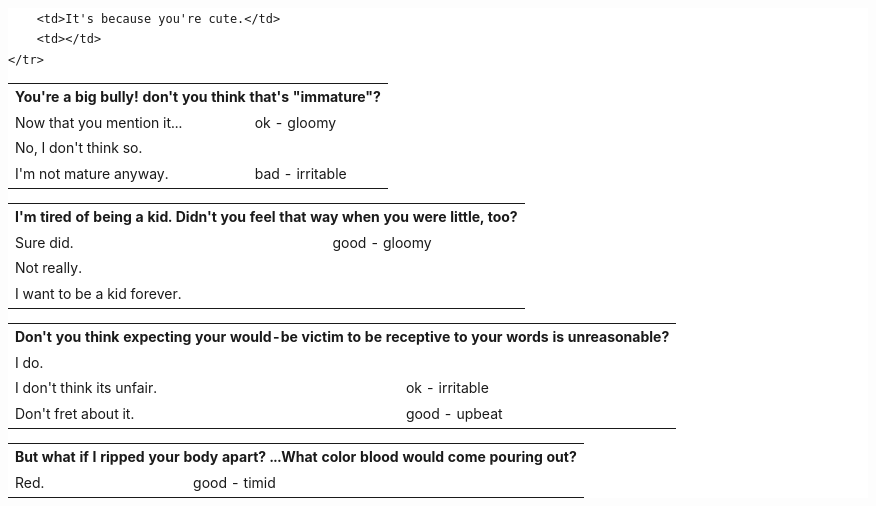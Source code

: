 		<td>It's because you're cute.</td>
		<td></td>
	</tr>
</table>
<table>
	<tr>
		<th colspan="2">You're a big bully! don't you think that's "immature"?</th>
	</tr>
	<tr>
		<td>Now that you mention it...</td>
		<td>ok - gloomy</td>
	</tr>
	<tr>
		<td>No, I don't think so.</td>
		<td></td>
	</tr>
	<tr>
		<td>I'm not mature anyway.</td>
		<td>bad - irritable</td>
	</tr>
</table>
<table>
	<tr>
		<th colspan="2">I'm tired of being a kid. Didn't you feel that way when you were little, too?</th>
	</tr>
	<tr>
		<td>Sure did.</td>
		<td>good - gloomy</td>
	</tr>
	<tr>
		<td>Not really.</td>
		<td></td>
	</tr>
	<tr>
		<td>I want to be a kid forever.</td>
		<td></td>
	</tr>
</table>
<table>
	<tr>
		<th colspan="2">Don't you think expecting your would-be victim to be receptive to your words is unreasonable?</th>
	</tr>
	<tr>
		<td>I do.</td>
		<td></td>
	</tr>
	<tr>
		<td>I don't think its unfair.</td>
		<td>ok - irritable</td>
	</tr>
	<tr>
		<td>Don't fret about it.</td>
		<td>good - upbeat</td>
	</tr>
</table>
<table>
	<tr>
		<th colspan="2">But what if I ripped your body apart? ...What color blood would come pouring out?</th>
	</tr>
	<tr>
		<td>Red.</td>
		<td>good - timid</td>
